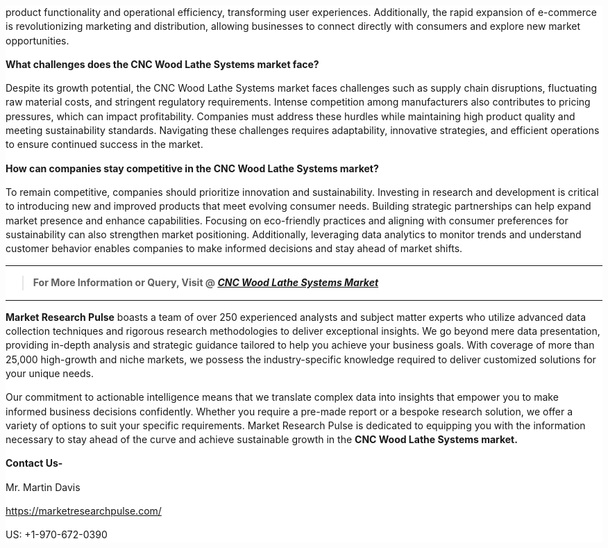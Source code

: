 product functionality and operational efficiency, transforming user experiences. Additionally, the rapid expansion of e-commerce is revolutionizing marketing and distribution, allowing businesses to connect directly with consumers and explore new market opportunities.</p><p><strong>What challenges does the CNC Wood Lathe Systems market face?</strong></p><p>Despite its growth potential, the CNC Wood Lathe Systems market faces challenges such as supply chain disruptions, fluctuating raw material costs, and stringent regulatory requirements. Intense competition among manufacturers also contributes to pricing pressures, which can impact profitability. Companies must address these hurdles while maintaining high product quality and meeting sustainability standards. Navigating these challenges requires adaptability, innovative strategies, and efficient operations to ensure continued success in the market.</p><p><strong>How can companies stay competitive in the CNC Wood Lathe Systems market?</strong></p><p>To remain competitive, companies should prioritize innovation and sustainability. Investing in research and development is critical to introducing new and improved products that meet evolving consumer needs. Building strategic partnerships can help expand market presence and enhance capabilities. Focusing on eco-friendly practices and aligning with consumer preferences for sustainability can also strengthen market positioning. Additionally, leveraging data analytics to monitor trends and understand customer behavior enables companies to make informed decisions and stay ahead of market shifts.</p><hr /><blockquote><p><strong>For More Information or Query, Visit @&nbsp;<em><a href="https://marketresearchpulse.com/report/63763/cnc-wood-lathe-systems-market?utm_source=Linkedin&utm_medium=021">CNC Wood Lathe Systems Market</a></em></strong></p></blockquote><hr /><p><strong>Market Research Pulse</strong> boasts a team of over 250 experienced analysts and subject matter experts who utilize advanced data collection techniques and rigorous research methodologies to deliver exceptional insights. We go beyond mere data presentation, providing in-depth analysis and strategic guidance tailored to help you achieve your business goals. With coverage of more than 25,000 high-growth and niche markets, we possess the industry-specific knowledge required to deliver customized solutions for your unique needs.</p><p>Our commitment to actionable intelligence means that we translate complex data into insights that empower you to make informed business decisions confidently. Whether you require a pre-made report or a bespoke research solution, we offer a variety of options to suit your specific requirements. Market Research Pulse is dedicated to equipping you with the information necessary to stay ahead of the curve and achieve sustainable growth in the <strong>CNC Wood Lathe Systems market.</strong></p><p><strong>Contact Us-</strong></p><p>Mr. Martin Davis</p><p>https://marketresearchpulse.com/</p><p>US: +1-970-672-0390</p>
